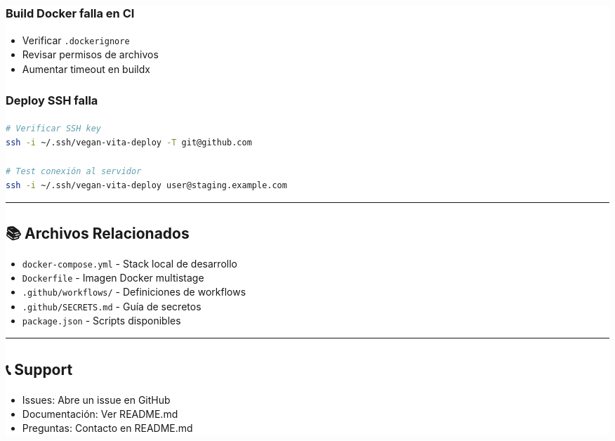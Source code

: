 ### Build Docker falla en CI

- Verificar `.dockerignore`
- Revisar permisos de archivos
- Aumentar timeout en buildx

### Deploy SSH falla

```bash
# Verificar SSH key
ssh -i ~/.ssh/vegan-vita-deploy -T git@github.com

# Test conexión al servidor
ssh -i ~/.ssh/vegan-vita-deploy user@staging.example.com
```

---

## 📚 Archivos Relacionados

- `docker-compose.yml` - Stack local de desarrollo
- `Dockerfile` - Imagen Docker multistage
- `.github/workflows/` - Definiciones de workflows
- `.github/SECRETS.md` - Guía de secretos
- `package.json` - Scripts disponibles

---

## 📞 Support

- Issues: Abre un issue en GitHub
- Documentación: Ver README.md
- Preguntas: Contacto en README.md

